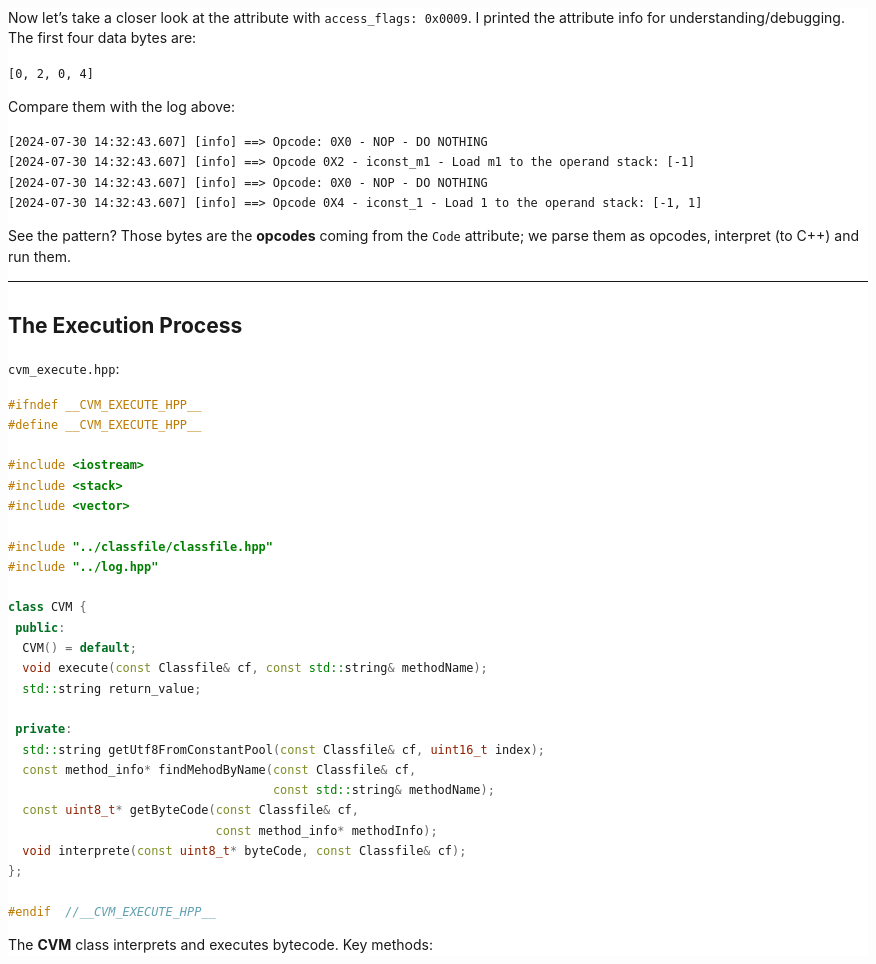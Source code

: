 Now let’s take a closer look at the attribute with `access_flags: 0x0009`. I printed the attribute info for understanding/debugging. The first four data bytes are:

```
[0, 2, 0, 4]
```

Compare them with the log above:

```
[2024-07-30 14:32:43.607] [info] ==> Opcode: 0X0 - NOP - DO NOTHING
[2024-07-30 14:32:43.607] [info] ==> Opcode 0X2 - iconst_m1 - Load m1 to the operand stack: [-1]
[2024-07-30 14:32:43.607] [info] ==> Opcode: 0X0 - NOP - DO NOTHING
[2024-07-30 14:32:43.607] [info] ==> Opcode 0X4 - iconst_1 - Load 1 to the operand stack: [-1, 1]
```

See the pattern? Those bytes are the **opcodes** coming from the `Code` attribute; we parse them as opcodes, interpret (to C++) and run them.

---

## The Execution Process

`cvm_execute.hpp`:

```cpp
#ifndef __CVM_EXECUTE_HPP__
#define __CVM_EXECUTE_HPP__

#include <iostream>
#include <stack>
#include <vector>

#include "../classfile/classfile.hpp"
#include "../log.hpp"

class CVM {
 public:
  CVM() = default;
  void execute(const Classfile& cf, const std::string& methodName);
  std::string return_value;

 private:
  std::string getUtf8FromConstantPool(const Classfile& cf, uint16_t index);
  const method_info* findMehodByName(const Classfile& cf,
                                     const std::string& methodName);
  const uint8_t* getByteCode(const Classfile& cf,
                             const method_info* methodInfo);
  void interprete(const uint8_t* byteCode, const Classfile& cf);
};

#endif  //__CVM_EXECUTE_HPP__
```

The **CVM** class interprets and executes bytecode. Key methods:

